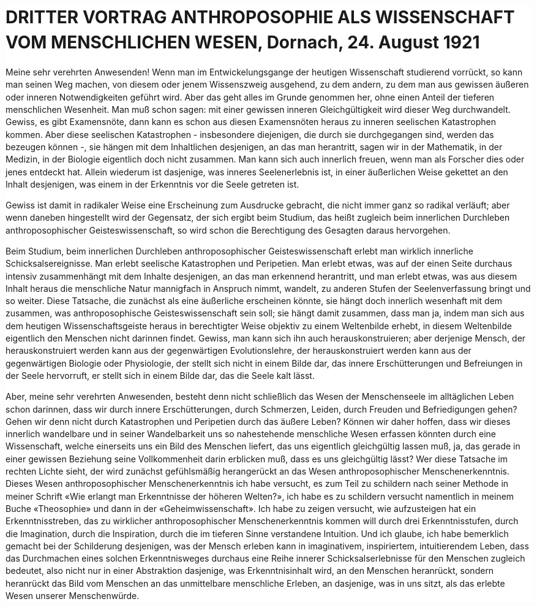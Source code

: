 
# DRITTER VORTRAG ANTHROPOSOPHIE ALS WISSENSCHAFT VOM MENSCHLICHEN WESEN, Dornach, 24. August 1921

Meine sehr verehrten Anwesenden! Wenn man im Entwickelungsgange der heutigen Wissenschaft studierend vorrückt, so kann man seinen Weg machen, von diesem oder jenem Wissenszweig ausgehend, zu dem andern, zu dem man aus gewissen äußeren oder inneren Notwendigkeiten geführt wird. Aber das geht alles im Grunde genommen her, ohne einen Anteil der tieferen menschlichen Wesenheit. Man muß schon sagen: mit einer gewissen inneren Gleichgültigkeit wird dieser Weg durchwandelt. Gewiss, es gibt Examensnöte, dann kann es schon aus diesen Examensnöten heraus zu inneren seelischen Katastrophen kommen. Aber diese seelischen Katastrophen - insbesondere diejenigen, die durch sie durchgegangen sind, werden das bezeugen können -, sie hängen mit dem Inhaltlichen desjenigen, an das man herantritt, sagen wir in der Mathematik, in der Medizin, in der Biologie eigentlich doch nicht zusammen. Man kann sich auch innerlich freuen, wenn man als Forscher dies oder jenes entdeckt hat. Allein wiederum ist dasjenige, was inneres Seelenerlebnis ist, in einer äußerlichen Weise gekettet an den Inhalt desjenigen, was einem in der Erkenntnis vor die Seele getreten ist.

Gewiss ist damit in radikaler Weise eine Erscheinung zum Ausdrucke gebracht, die nicht immer ganz so radikal verläuft; aber wenn daneben hingestellt wird der Gegensatz, der sich ergibt beim Studium, das heißt zugleich beim innerlichen Durchleben anthroposophischer Geisteswissenschaft, so wird schon die Berechtigung des Gesagten daraus hervorgehen.

Beim Studium, beim innerlichen Durchleben anthroposophischer Geisteswissenschaft erlebt man wirklich innerliche Schicksalsereignisse. Man erlebt seelische Katastrophen und Peripetien. Man erlebt etwas, was auf der einen Seite durchaus intensiv zusammenhängt mit dem Inhalte desjenigen, an das man erkennend herantritt, und man erlebt etwas, was aus diesem Inhalt heraus die menschliche Natur mannigfach in Anspruch nimmt, wandelt, zu anderen Stufen der Seelenverfassung bringt und so weiter. Diese Tatsache, die zunächst als eine äußerliche erscheinen könnte, sie hängt doch innerlich wesenhaft mit dem zusammen, was anthroposophische Geisteswissenschaft sein soll; sie hängt damit zusammen, dass man ja, indem man sich aus dem heutigen Wissenschaftsgeiste heraus in berechtigter Weise objektiv zu einem Weltenbilde erhebt, in diesem Weltenbilde eigentlich den Menschen nicht darinnen findet. Gewiss, man kann sich ihn auch herauskonstruieren; aber derjenige Mensch, der herauskonstruiert werden kann aus der gegenwärtigen Evolutionslehre, der herauskonstruiert werden kann aus der gegenwärtigen Biologie oder Physiologie, der stellt sich nicht in einem Bilde dar, das innere Erschütterungen und Befreiungen in der Seele hervorruft, er stellt sich in einem Bilde dar, das die Seele kalt lässt.

Aber, meine sehr verehrten Anwesenden, besteht denn nicht schließlich das Wesen der Menschenseele im alltäglichen Leben schon darinnen, dass wir durch innere Erschütterungen, durch Schmerzen, Leiden, durch Freuden und Befriedigungen gehen? Gehen wir denn nicht durch Katastrophen und Peripetien durch das äußere Leben? Können wir daher hoffen, dass wir dieses innerlich wandelbare und in seiner Wandelbarkeit uns so nahestehende menschliche Wesen erfassen könnten durch eine Wissenschaft, welche einerseits uns ein Bild des Menschen liefert, das uns eigentlich gleichgültig lassen muß, ja, das gerade in einer gewissen Beziehung seine Vollkommenheit darin erblicken muß, dass es uns gleichgültig lässt? Wer diese Tatsache im rechten Lichte sieht, der wird zunächst gefühlsmäßig herangerückt an das Wesen anthroposophischer Menschenerkenntnis. Dieses Wesen anthroposophischer Menschenerkenntnis ich habe versucht, es zum Teil zu schildern nach seiner Methode in meiner Schrift «Wie erlangt man Erkenntnisse der höheren Welten?», ich habe es zu schildern versucht namentlich in meinem Buche «Theosophie» und dann in der «Geheimwissenschaft». Ich habe zu zeigen versucht, wie aufzusteigen hat ein Erkenntnisstreben, das zu wirklicher anthroposophischer Menschenerkenntnis kommen will durch drei Erkenntnisstufen, durch die Imagination, durch die Inspiration, durch die im tieferen Sinne verstandene Intuition. Und ich glaube, ich habe bemerklich gemacht bei der Schilderung desjenigen, was der Mensch erleben kann in imaginativem, inspiriertem, intuitierendem Leben, dass das Durchmachen eines solchen Erkenntnisweges durchaus eine Reihe innerer Schicksalserlebnisse für den Menschen zugleich bedeutet, also nicht nur in einer Abstraktion dasjenige, was Erkenntnisinhalt wird, an den Menschen heranrückt, sondern heranrückt das Bild vom Menschen an das unmittelbare menschliche Erleben, an dasjenige, was in uns sitzt, als das erlebte Wesen unserer Menschenwürde.
